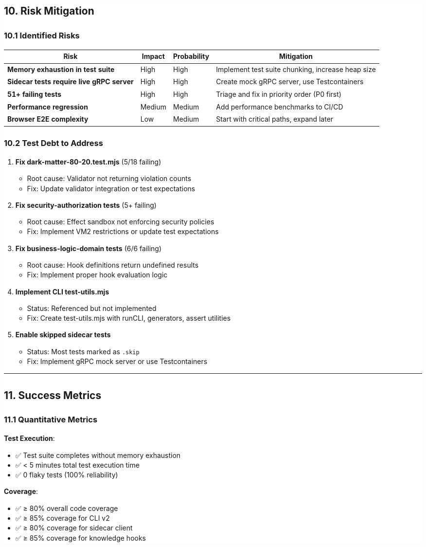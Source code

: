 ## 10. Risk Mitigation

### 10.1 Identified Risks

| Risk | Impact | Probability | Mitigation |
|------|--------|-------------|------------|
| **Memory exhaustion in test suite** | High | High | Implement test suite chunking, increase heap size |
| **Sidecar tests require live gRPC server** | High | High | Create mock gRPC server, use Testcontainers |
| **51+ failing tests** | High | High | Triage and fix in priority order (P0 first) |
| **Performance regression** | Medium | Medium | Add performance benchmarks to CI/CD |
| **Browser E2E complexity** | Low | Medium | Start with critical paths, expand later |

### 10.2 Test Debt to Address

1. **Fix dark-matter-80-20.test.mjs** (5/18 failing)
   - Root cause: Validator not returning violation counts
   - Fix: Update validator integration or test expectations

2. **Fix security-authorization tests** (5+ failing)
   - Root cause: Effect sandbox not enforcing security policies
   - Fix: Implement VM2 restrictions or update test expectations

3. **Fix business-logic-domain tests** (6/6 failing)
   - Root cause: Hook definitions return undefined results
   - Fix: Implement proper hook evaluation logic

4. **Implement CLI test-utils.mjs**
   - Status: Referenced but not implemented
   - Fix: Create test-utils.mjs with runCLI, generators, assert utilities

5. **Enable skipped sidecar tests**
   - Status: Most tests marked as `.skip`
   - Fix: Implement gRPC mock server or use Testcontainers

---

## 11. Success Metrics

### 11.1 Quantitative Metrics

**Test Execution**:
- ✅ Test suite completes without memory exhaustion
- ✅ < 5 minutes total test execution time
- ✅ 0 flaky tests (100% reliability)

**Coverage**:
- ✅ ≥ 80% overall code coverage
- ✅ ≥ 85% coverage for CLI v2
- ✅ ≥ 80% coverage for sidecar client
- ✅ ≥ 85% coverage for knowledge hooks
